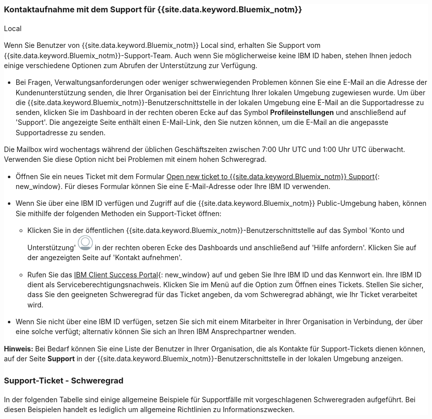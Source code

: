 
### Kontaktaufnahme mit dem Support für {{site.data.keyword.Bluemix_notm}}
Local

Wenn Sie Benutzer von {{site.data.keyword.Bluemix_notm}} Local sind, erhalten Sie Support vom {{site.data.keyword.Bluemix_notm}}-Support-Team. Auch wenn Sie möglicherweise keine IBM ID haben, stehen Ihnen jedoch einige verschiedene Optionen zum Abrufen der Unterstützung zur Verfügung. 



  * Bei Fragen, Verwaltungsanforderungen oder weniger schwerwiegenden Problemen können Sie eine E-Mail
an die Adresse der Kundenunterstützung senden, die Ihrer Organisation bei der Einrichtung Ihrer lokalen Umgebung
zugewiesen wurde.
Um über die {{site.data.keyword.Bluemix_notm}}-Benutzerschnittstelle in der lokalen Umgebung eine E-Mail an die Supportadresse zu senden, klicken Sie im Dashboard in der rechten oberen Ecke auf das Symbol **Profileinstellungen** und anschließend auf 'Support'.
Die angezeigte Seite enthält einen E-Mail-Link, den Sie nutzen können, um die E-Mail an die
angepasste Supportadresse zu senden. 

   Die Mailbox wird wochentags während der üblichen Geschäftszeiten zwischen 7:00 Uhr UTC und 1:00 Uhr UTC überwacht. Verwenden Sie
diese Option nicht bei Problemen mit einem hohen Schweregrad. 

  * Öffnen Sie ein neues Ticket mit dem Formular [Open new ticket to {{site.data.keyword.Bluemix_notm}} Support](https://ibm.biz/bluemixsupport.com){: new_window}. Für dieses Formular können Sie eine E-Mail-Adresse oder Ihre IBM ID verwenden. 

  * Wenn Sie über eine IBM ID verfügen und Zugriff auf die {{site.data.keyword.Bluemix_notm}} Public-Umgebung haben, können Sie mithilfe der folgenden Methoden ein Support-Ticket öffnen: 

     * Klicken Sie in der öffentlichen {{site.data.keyword.Bluemix_notm}}-Benutzerschnittstelle auf das Symbol 'Konto und Unterstützung' ![Konto und Unterstützung](./images/account_support.png) in der rechten oberen Ecke des Dashboards und anschließend auf 'Hilfe anfordern'. Klicken Sie auf der angezeigten Seite auf 'Kontakt aufnehmen'. 

     * Rufen Sie das [IBM Client Success Portal](https://support.ibmcloud.com/ics/support/mylogin.asp?login=bluemix){: new_window} auf und geben Sie Ihre IBM ID und das Kennwort ein. Ihre IBM ID dient als Serviceberechtigungsnachweis. Klicken Sie im Menü auf die Option zum Öffnen eines Tickets. Stellen Sie sicher, dass Sie den geeigneten Schweregrad
für das Ticket angeben, da vom Schweregrad abhängt, wie Ihr Ticket verarbeitet wird. 

  * Wenn Sie nicht über eine IBM ID verfügen, setzen Sie sich mit einem Mitarbeiter in Ihrer Organisation in Verbindung, der über eine solche verfügt; alternativ können Sie sich an Ihren IBM Ansprechpartner wenden.


  **Hinweis:** Bei Bedarf können Sie eine Liste der Benutzer in Ihrer Organisation, die als Kontakte für Support-Tickets dienen können, auf der Seite **Support** in der {{site.data.keyword.Bluemix_notm}}-Benutzerschnittstelle in der lokalen Umgebung anzeigen. 



### Support-Ticket - Schweregrad

In der folgenden Tabelle sind einige allgemeine Beispiele für Supportfälle mit vorgeschlagenen Schweregraden aufgeführt. Bei diesen Beispielen handelt es lediglich um allgemeine Richtlinien zu Informationszwecken.

